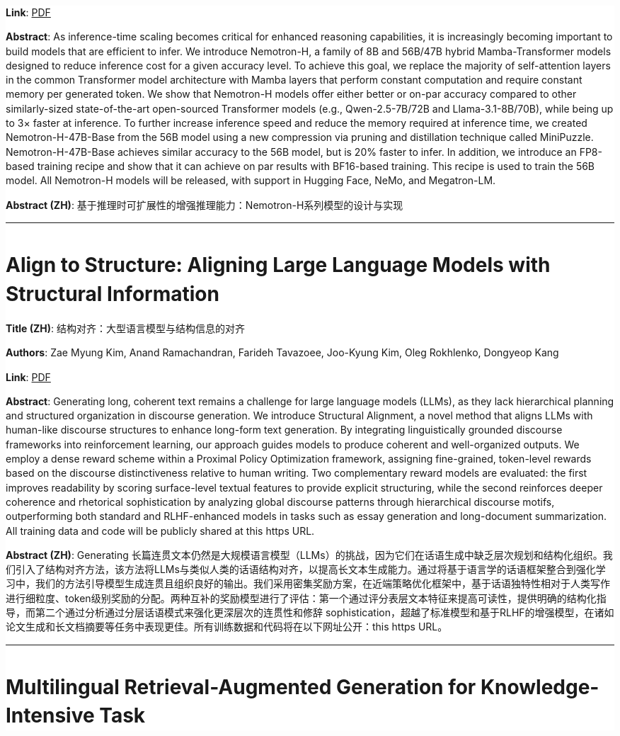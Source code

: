 **Link**: [PDF](https://arxiv.org/pdf/2504.03624)  

**Abstract**: As inference-time scaling becomes critical for enhanced reasoning capabilities, it is increasingly becoming important to build models that are efficient to infer. We introduce Nemotron-H, a family of 8B and 56B/47B hybrid Mamba-Transformer models designed to reduce inference cost for a given accuracy level. To achieve this goal, we replace the majority of self-attention layers in the common Transformer model architecture with Mamba layers that perform constant computation and require constant memory per generated token. We show that Nemotron-H models offer either better or on-par accuracy compared to other similarly-sized state-of-the-art open-sourced Transformer models (e.g., Qwen-2.5-7B/72B and Llama-3.1-8B/70B), while being up to 3$\times$ faster at inference. To further increase inference speed and reduce the memory required at inference time, we created Nemotron-H-47B-Base from the 56B model using a new compression via pruning and distillation technique called MiniPuzzle. Nemotron-H-47B-Base achieves similar accuracy to the 56B model, but is 20% faster to infer. In addition, we introduce an FP8-based training recipe and show that it can achieve on par results with BF16-based training. This recipe is used to train the 56B model. All Nemotron-H models will be released, with support in Hugging Face, NeMo, and Megatron-LM. 

**Abstract (ZH)**: 基于推理时可扩展性的增强推理能力：Nemotron-H系列模型的设计与实现 

---
# Align to Structure: Aligning Large Language Models with Structural Information 

**Title (ZH)**: 结构对齐：大型语言模型与结构信息的对齐 

**Authors**: Zae Myung Kim, Anand Ramachandran, Farideh Tavazoee, Joo-Kyung Kim, Oleg Rokhlenko, Dongyeop Kang  

**Link**: [PDF](https://arxiv.org/pdf/2504.03622)  

**Abstract**: Generating long, coherent text remains a challenge for large language models (LLMs), as they lack hierarchical planning and structured organization in discourse generation. We introduce Structural Alignment, a novel method that aligns LLMs with human-like discourse structures to enhance long-form text generation. By integrating linguistically grounded discourse frameworks into reinforcement learning, our approach guides models to produce coherent and well-organized outputs. We employ a dense reward scheme within a Proximal Policy Optimization framework, assigning fine-grained, token-level rewards based on the discourse distinctiveness relative to human writing. Two complementary reward models are evaluated: the first improves readability by scoring surface-level textual features to provide explicit structuring, while the second reinforces deeper coherence and rhetorical sophistication by analyzing global discourse patterns through hierarchical discourse motifs, outperforming both standard and RLHF-enhanced models in tasks such as essay generation and long-document summarization. All training data and code will be publicly shared at this https URL. 

**Abstract (ZH)**: Generating 长篇连贯文本仍然是大规模语言模型（LLMs）的挑战，因为它们在话语生成中缺乏层次规划和结构化组织。我们引入了结构对齐方法，该方法将LLMs与类似人类的话语结构对齐，以提高长文本生成能力。通过将基于语言学的话语框架整合到强化学习中，我们的方法引导模型生成连贯且组织良好的输出。我们采用密集奖励方案，在近端策略优化框架中，基于话语独特性相对于人类写作进行细粒度、token级别奖励的分配。两种互补的奖励模型进行了评估：第一个通过评分表层文本特征来提高可读性，提供明确的结构化指导，而第二个通过分析通过分层话语模式来强化更深层次的连贯性和修辞 sophistication，超越了标准模型和基于RLHF的增强模型，在诸如论文生成和长文档摘要等任务中表现更佳。所有训练数据和代码将在以下网址公开：this https URL。 

---
# Multilingual Retrieval-Augmented Generation for Knowledge-Intensive Task 
